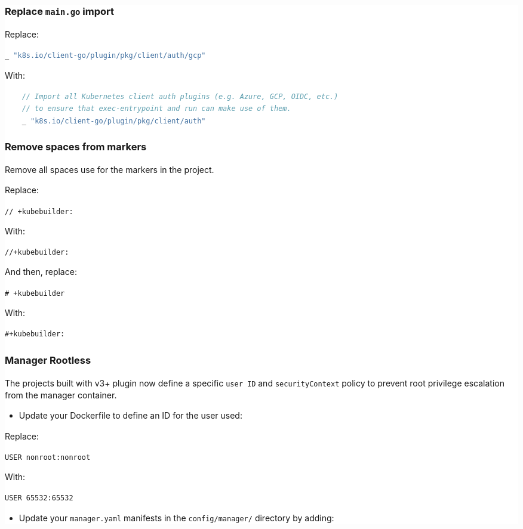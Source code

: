 ### Replace `main.go` import

Replace:

```go
_ "k8s.io/client-go/plugin/pkg/client/auth/gcp"
```

With: 

```go
	// Import all Kubernetes client auth plugins (e.g. Azure, GCP, OIDC, etc.)
	// to ensure that exec-entrypoint and run can make use of them.
	_ "k8s.io/client-go/plugin/pkg/client/auth"
```

### Remove spaces from markers

Remove all spaces use for the markers in the project. 

Replace:
```
// +kubebuilder:
``` 

With:
```
//+kubebuilder:
```

And then, replace:

```
# +kubebuilder
```

With:
```
#+kubebuilder:
```

### Manager Rootless

The projects built with v3+ plugin now define a specific `user ID` and `securityContext` policy to prevent root privilege escalation from the manager container.

- Update your Dockerfile to define an ID for the user used:

Replace:

```
USER nonroot:nonroot
```

With:

```
USER 65532:65532
```

- Update your `manager.yaml` manifests in the `config/manager/` directory by adding:
